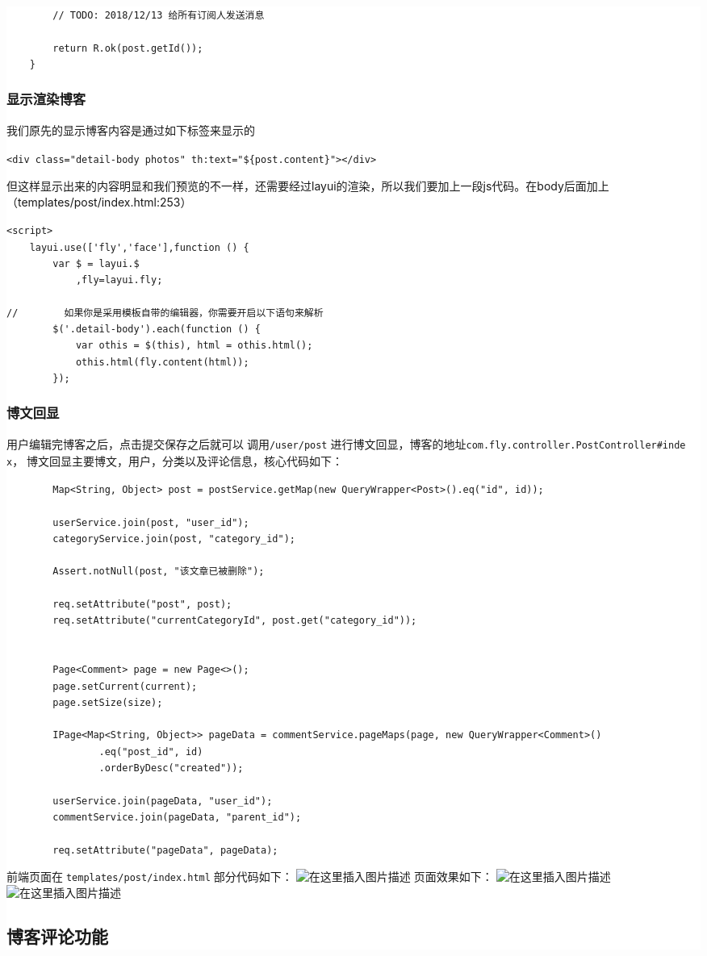 ```
        // TODO: 2018/12/13 给所有订阅人发送消息

        return R.ok(post.getId());
    }
```
### 显示渲染博客
我们原先的显示博客内容是通过如下标签来显示的

```
<div class="detail-body photos" th:text="${post.content}"></div>
```
但这样显示出来的内容明显和我们预览的不一样，还需要经过layui的渲染，所以我们要加上一段js代码。在body后面加上（templates/post/index.html:253）

```
<script>
    layui.use(['fly','face'],function () {
        var $ = layui.$
            ,fly=layui.fly;

//        如果你是采用模板自带的编辑器，你需要开启以下语句来解析
        $('.detail-body').each(function () {
            var othis = $(this), html = othis.html();
            othis.html(fly.content(html));
        });
```

### 博文回显
用户编辑完博客之后，点击提交保存之后就可以 调用`/user/post` 进行博文回显，博客的地址`com.fly.controller.PostController#index`， 博文回显主要博文，用户，分类以及评论信息，核心代码如下：

```
        Map<String, Object> post = postService.getMap(new QueryWrapper<Post>().eq("id", id));

        userService.join(post, "user_id");
        categoryService.join(post, "category_id");

        Assert.notNull(post, "该文章已被删除");

        req.setAttribute("post", post);
        req.setAttribute("currentCategoryId", post.get("category_id"));


        Page<Comment> page = new Page<>();
        page.setCurrent(current);
        page.setSize(size);

        IPage<Map<String, Object>> pageData = commentService.pageMaps(page, new QueryWrapper<Comment>()
                .eq("post_id", id)
                .orderByDesc("created"));

        userService.join(pageData, "user_id");
        commentService.join(pageData, "parent_id");

        req.setAttribute("pageData", pageData);
```
前端页面在 `templates/post/index.html` 部分代码如下：
![在这里插入图片描述](https://img-blog.csdnimg.cn/20181220095437636.png?x-oss-process=image/watermark,type_ZmFuZ3poZW5naGVpdGk,shadow_10,text_aHR0cHM6Ly9ibG9nLmNzZG4ubmV0L3UwMTQ1MzQ4MDg=,size_16,color_FFFFFF,t_70)
页面效果如下：
![在这里插入图片描述](https://img-blog.csdnimg.cn/20181220100735641.png?x-oss-process=image/watermark,type_ZmFuZ3poZW5naGVpdGk,shadow_10,text_aHR0cHM6Ly9ibG9nLmNzZG4ubmV0L3UwMTQ1MzQ4MDg=,size_16,color_FFFFFF,t_70)
![在这里插入图片描述](https://img-blog.csdnimg.cn/20181220100750146.png?x-oss-process=image/watermark,type_ZmFuZ3poZW5naGVpdGk,shadow_10,text_aHR0cHM6Ly9ibG9nLmNzZG4ubmV0L3UwMTQ1MzQ4MDg=,size_16,color_FFFFFF,t_70)
## 博客评论功能